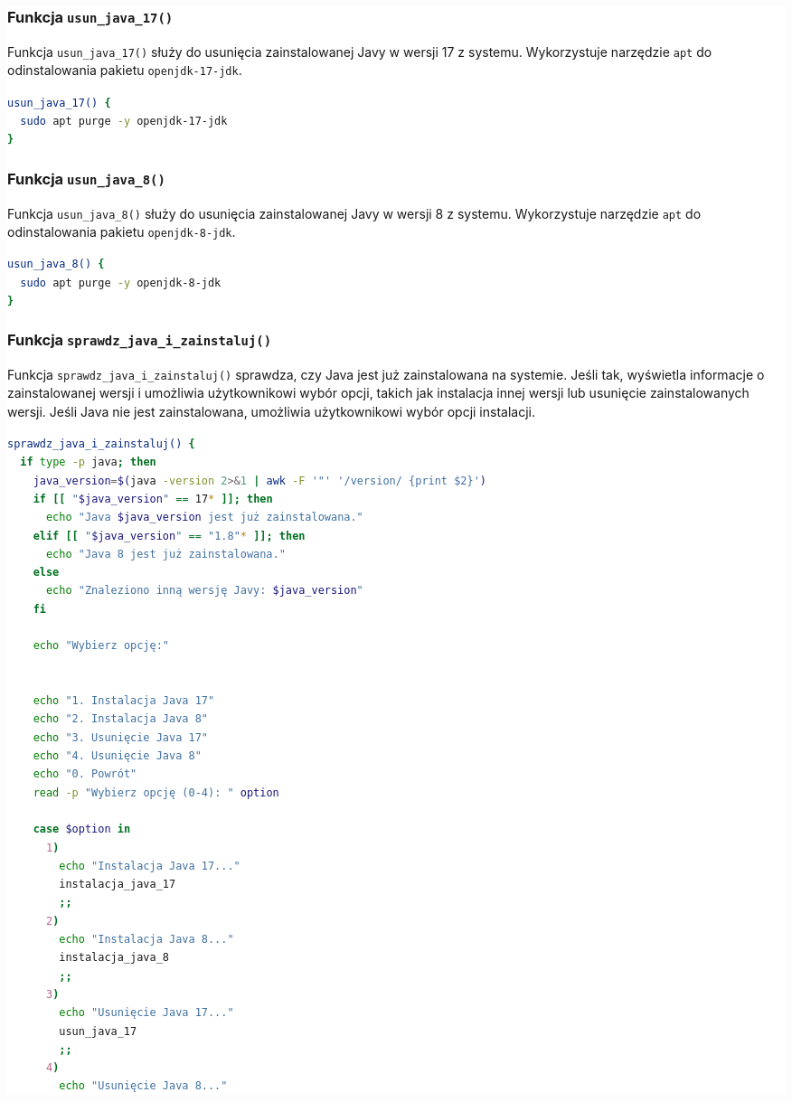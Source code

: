 ### Funkcja `usun_java_17()`

Funkcja `usun_java_17()` służy do usunięcia zainstalowanej Javy w wersji 17 z systemu. Wykorzystuje narzędzie `apt` do odinstalowania pakietu `openjdk-17-jdk`.

```bash
usun_java_17() {
  sudo apt purge -y openjdk-17-jdk
}
```

### Funkcja `usun_java_8()`

Funkcja `usun_java_8()` służy do usunięcia zainstalowanej Javy w wersji 8 z systemu. Wykorzystuje narzędzie `apt` do odinstalowania pakietu `openjdk-8-jdk`.

```bash
usun_java_8() {
  sudo apt purge -y openjdk-8-jdk
}
```

### Funkcja `sprawdz_java_i_zainstaluj()`

Funkcja `sprawdz_java_i_zainstaluj()` sprawdza, czy Java jest już zainstalowana na systemie. Jeśli tak, wyświetla informacje o zainstalowanej wersji i umożliwia użytkownikowi wybór opcji, takich jak instalacja innej wersji lub usunięcie zainstalowanych wersji. Jeśli Java nie jest zainstalowana, umożliwia użytkownikowi wybór opcji instalacji.

```bash
sprawdz_java_i_zainstaluj() {
  if type -p java; then
    java_version=$(java -version 2>&1 | awk -F '"' '/version/ {print $2}')
    if [[ "$java_version" == 17* ]]; then
      echo "Java $java_version jest już zainstalowana."
    elif [[ "$java_version" == "1.8"* ]]; then
      echo "Java 8 jest już zainstalowana."
    else
      echo "Znaleziono inną wersję Javy: $java_version"
    fi

    echo "Wybierz opcję:"


    echo "1. Instalacja Java 17"
    echo "2. Instalacja Java 8"
    echo "3. Usunięcie Java 17"
    echo "4. Usunięcie Java 8"
    echo "0. Powrót"
    read -p "Wybierz opcję (0-4): " option

    case $option in
      1)
        echo "Instalacja Java 17..."
        instalacja_java_17
        ;;
      2)
        echo "Instalacja Java 8..."
        instalacja_java_8
        ;;
      3)
        echo "Usunięcie Java 17..."
        usun_java_17
        ;;
      4)
        echo "Usunięcie Java 8..."
```